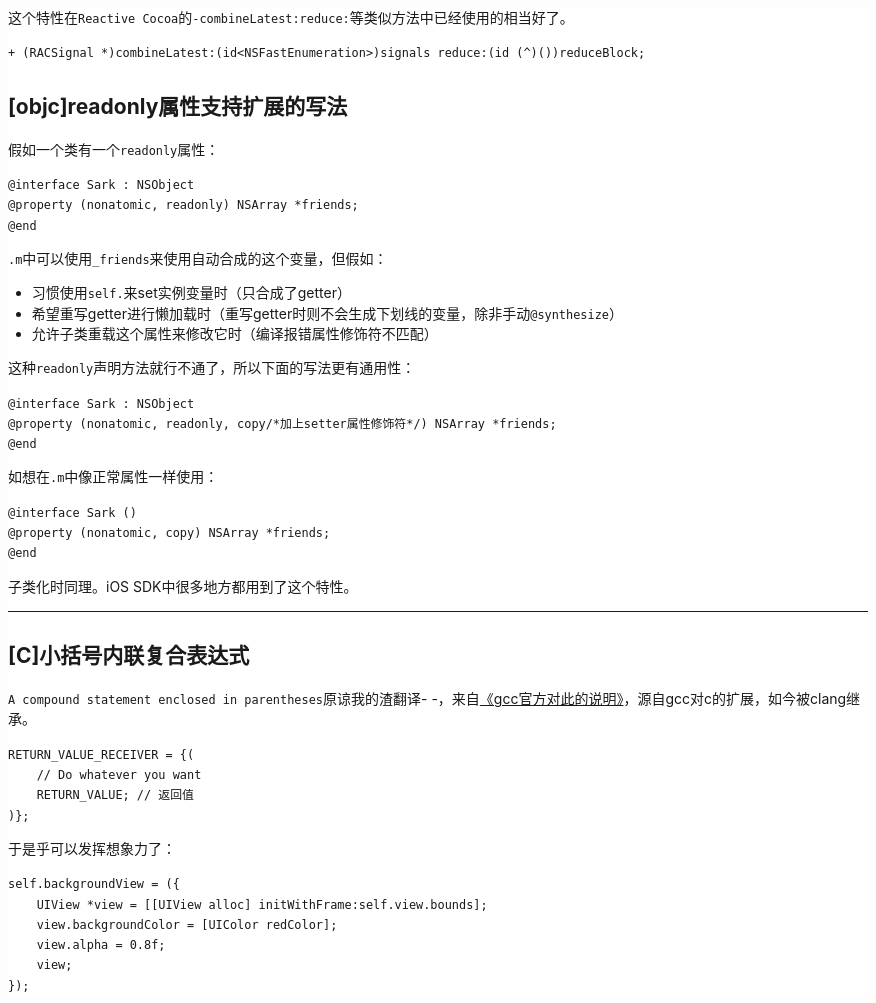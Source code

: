 这个特性在`Reactive Cocoa`的`-combineLatest:reduce:`等类似方法中已经使用的相当好了。

``` objc
+ (RACSignal *)combineLatest:(id<NSFastEnumeration>)signals reduce:(id (^)())reduceBlock;
```

## [objc]readonly属性支持扩展的写法

假如一个类有一个`readonly`属性：

``` objc
@interface Sark : NSObject
@property (nonatomic, readonly) NSArray *friends;
@end
```
`.m`中可以使用`_friends`来使用自动合成的这个变量，但假如：

 - 习惯使用`self.`来set实例变量时（只合成了getter）
 - 希望重写getter进行懒加载时（重写getter时则不会生成下划线的变量，除非手动`@synthesize`）
 - 允许子类重载这个属性来修改它时（编译报错属性修饰符不匹配）

这种`readonly`声明方法就行不通了，所以下面的写法更有通用性：

``` objc
@interface Sark : NSObject
@property (nonatomic, readonly, copy/*加上setter属性修饰符*/) NSArray *friends;
@end
```
如想在`.m`中像正常属性一样使用：

``` objc
@interface Sark ()
@property (nonatomic, copy) NSArray *friends;
@end
```

子类化时同理。iOS SDK中很多地方都用到了这个特性。  

-----

## [C]小括号内联复合表达式

`A compound statement enclosed in parentheses`原谅我的渣翻译- -，来自[《gcc官方对此的说明》](https://gcc.gnu.org/onlinedocs/gcc/Statement-Exprs.html)，源自gcc对c的扩展，如今被clang继承。  

``` objc
RETURN_VALUE_RECEIVER = {(
    // Do whatever you want
    RETURN_VALUE; // 返回值
)};
```
于是乎可以发挥想象力了：

``` objc
self.backgroundView = ({
    UIView *view = [[UIView alloc] initWithFrame:self.view.bounds];
    view.backgroundColor = [UIColor redColor];
    view.alpha = 0.8f;
    view;
});
```
